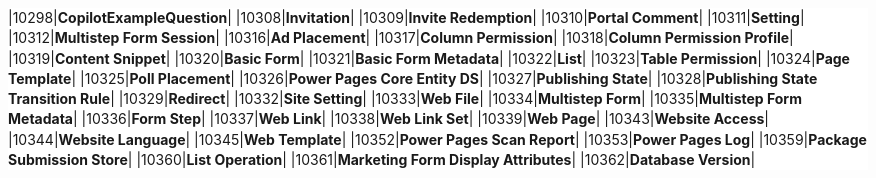 |10298|**CopilotExampleQuestion**|
|10308|**Invitation**|
|10309|**Invite Redemption**|
|10310|**Portal Comment**|
|10311|**Setting**|
|10312|**Multistep Form Session**|
|10316|**Ad Placement**|
|10317|**Column Permission**|
|10318|**Column Permission Profile**|
|10319|**Content Snippet**|
|10320|**Basic Form**|
|10321|**Basic Form Metadata**|
|10322|**List**|
|10323|**Table Permission**|
|10324|**Page Template**|
|10325|**Poll Placement**|
|10326|**Power Pages Core Entity DS**|
|10327|**Publishing State**|
|10328|**Publishing State Transition Rule**|
|10329|**Redirect**|
|10332|**Site Setting**|
|10333|**Web File**|
|10334|**Multistep Form**|
|10335|**Multistep Form Metadata**|
|10336|**Form Step**|
|10337|**Web Link**|
|10338|**Web Link Set**|
|10339|**Web Page**|
|10343|**Website Access**|
|10344|**Website Language**|
|10345|**Web Template**|
|10352|**Power Pages Scan Report**|
|10353|**Power Pages Log**|
|10359|**Package Submission Store**|
|10360|**List Operation**|
|10361|**Marketing Form Display Attributes**|
|10362|**Database Version**|